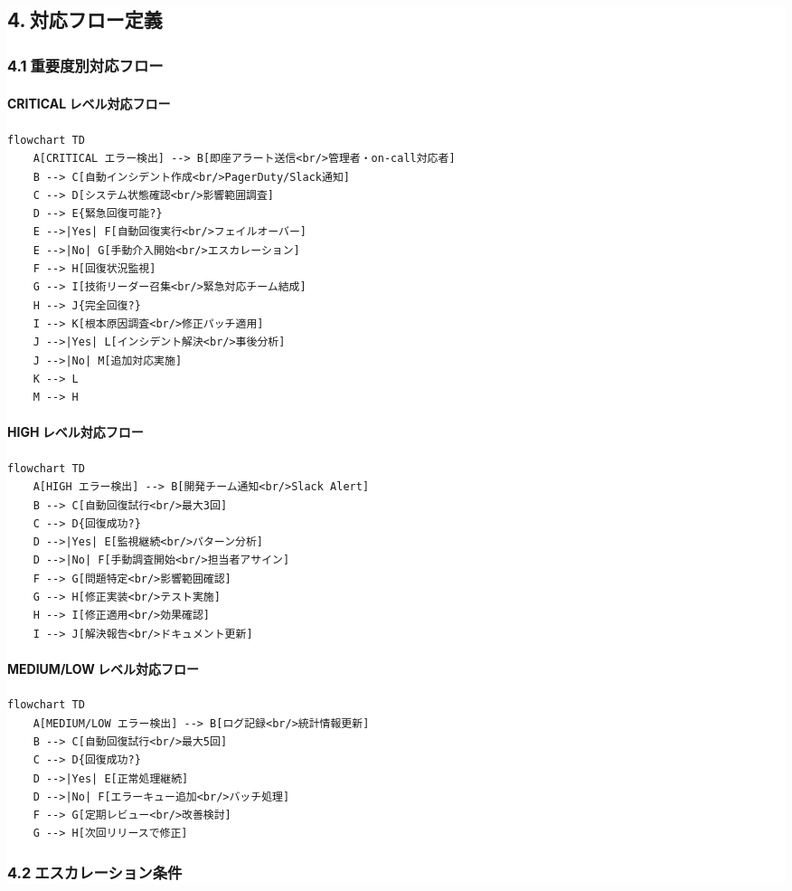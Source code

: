 ## 4. 対応フロー定義

### 4.1 重要度別対応フロー

#### CRITICAL レベル対応フロー

```mermaid
flowchart TD
    A[CRITICAL エラー検出] --> B[即座アラート送信<br/>管理者・on-call対応者]
    B --> C[自動インシデント作成<br/>PagerDuty/Slack通知]
    C --> D[システム状態確認<br/>影響範囲調査]
    D --> E{緊急回復可能?}
    E -->|Yes| F[自動回復実行<br/>フェイルオーバー]
    E -->|No| G[手動介入開始<br/>エスカレーション]
    F --> H[回復状況監視]
    G --> I[技術リーダー召集<br/>緊急対応チーム結成]
    H --> J{完全回復?}
    I --> K[根本原因調査<br/>修正パッチ適用]
    J -->|Yes| L[インシデント解決<br/>事後分析]
    J -->|No| M[追加対応実施]
    K --> L
    M --> H
```

#### HIGH レベル対応フロー

```mermaid
flowchart TD
    A[HIGH エラー検出] --> B[開発チーム通知<br/>Slack Alert]
    B --> C[自動回復試行<br/>最大3回]
    C --> D{回復成功?}
    D -->|Yes| E[監視継続<br/>パターン分析]
    D -->|No| F[手動調査開始<br/>担当者アサイン]
    F --> G[問題特定<br/>影響範囲確認]
    G --> H[修正実装<br/>テスト実施]
    H --> I[修正適用<br/>効果確認]
    I --> J[解決報告<br/>ドキュメント更新]
```

#### MEDIUM/LOW レベル対応フロー

```mermaid
flowchart TD
    A[MEDIUM/LOW エラー検出] --> B[ログ記録<br/>統計情報更新]
    B --> C[自動回復試行<br/>最大5回]
    C --> D{回復成功?}
    D -->|Yes| E[正常処理継続]
    D -->|No| F[エラーキュー追加<br/>バッチ処理]
    F --> G[定期レビュー<br/>改善検討]
    G --> H[次回リリースで修正]
```

### 4.2 エスカレーション条件

